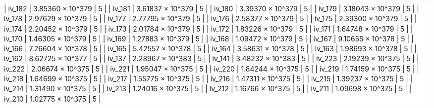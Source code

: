 | iv_182 | 3.85360 × 10^379 | 5 |
| iv_181 | 3.61837 × 10^379 | 5 |
| iv_180 | 3.39370 × 10^379 | 5 |
| iv_179 | 3.18043 × 10^379 | 5 |
| iv_178 | 2.97629 × 10^379 | 5 |
| iv_177 | 2.77795 × 10^379 | 5 |
| iv_176 | 2.58377 × 10^379 | 5 |
| iv_175 | 2.39300 × 10^379 | 5 |
| iv_174 | 2.20452 × 10^379 | 5 |
| iv_173 | 2.01784 × 10^379 | 5 |
| iv_172 | 1.83226 × 10^379 | 5 |
| iv_171 | 1.64748 × 10^379 | 5 |
| iv_170 | 1.46305 × 10^379 | 5 |
| iv_169 | 1.27883 × 10^379 | 5 |
| iv_168 | 1.09472 × 10^379 | 5 |
| iv_167 | 9.10655 × 10^378 | 5 |
| iv_166 | 7.26604 × 10^378 | 5 |
| iv_165 | 5.42557 × 10^378 | 5 |
| iv_164 | 3.58631 × 10^378 | 5 |
| iv_163 | 1.98693 × 10^378 | 5 |
| iv_162 | 8.62725 × 10^377 | 5 |
| iv_137 | 2.28967 × 10^383 | 5 |
| iv_141 | 3.48232 × 10^383 | 5 |
| iv_223 | 2.19239 × 10^375 | 5 |
| iv_222 | 2.06674 × 10^375 | 5 |
| iv_221 | 1.95047 × 10^375 | 5 |
| iv_220 | 1.84244 × 10^375 | 5 |
| iv_219 | 1.74159 × 10^375 | 5 |
| iv_218 | 1.64699 × 10^375 | 5 |
| iv_217 | 1.55775 × 10^375 | 5 |
| iv_216 | 1.47311 × 10^375 | 5 |
| iv_215 | 1.39237 × 10^375 | 5 |
| iv_214 | 1.31490 × 10^375 | 5 |
| iv_213 | 1.24016 × 10^375 | 5 |
| iv_212 | 1.16766 × 10^375 | 5 |
| iv_211 | 1.09698 × 10^375 | 5 |
| iv_210 | 1.02775 × 10^375 | 5 |